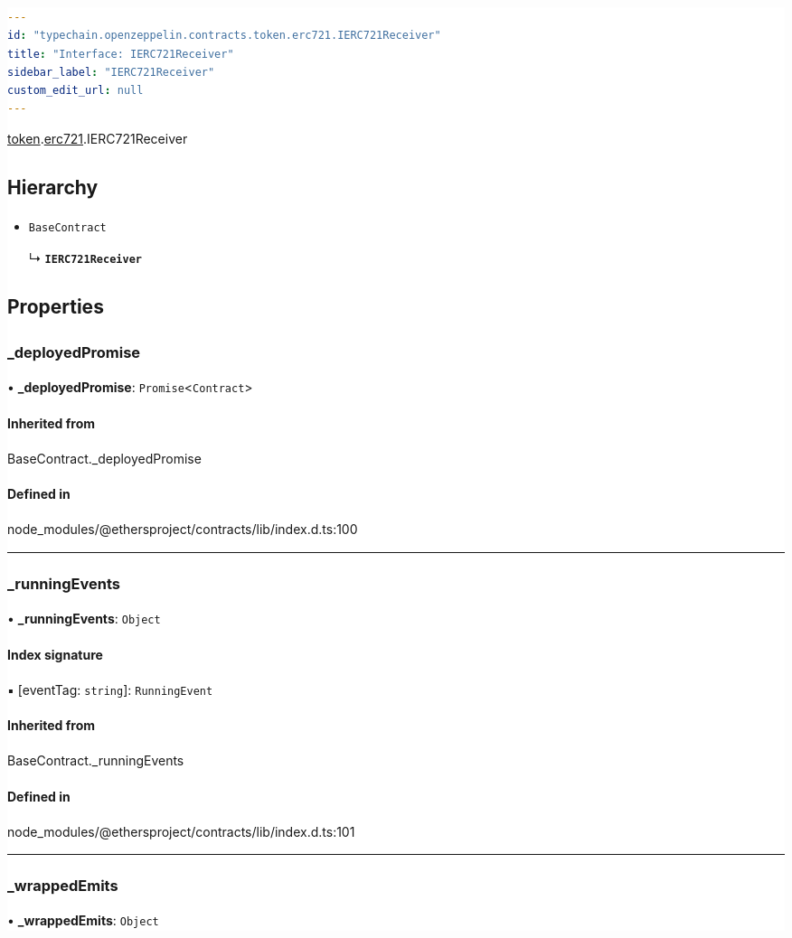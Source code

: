 ```yaml
---
id: "typechain.openzeppelin.contracts.token.erc721.IERC721Receiver"
title: "Interface: IERC721Receiver"
sidebar_label: "IERC721Receiver"
custom_edit_url: null
---
```


[token](../namespaces/typechain.openzeppelin.contracts.token.md).[erc721](../namespaces/typechain.openzeppelin.contracts.token.erc721.md).IERC721Receiver

## Hierarchy

- `BaseContract`

  ↳ **`IERC721Receiver`**

## Properties

### \_deployedPromise

• **\_deployedPromise**: `Promise`<`Contract`\>

#### Inherited from

BaseContract.\_deployedPromise

#### Defined in

node_modules/@ethersproject/contracts/lib/index.d.ts:100

___

### \_runningEvents

• **\_runningEvents**: `Object`

#### Index signature

▪ [eventTag: `string`]: `RunningEvent`

#### Inherited from

BaseContract.\_runningEvents

#### Defined in

node_modules/@ethersproject/contracts/lib/index.d.ts:101

___

### \_wrappedEmits

• **\_wrappedEmits**: `Object`
